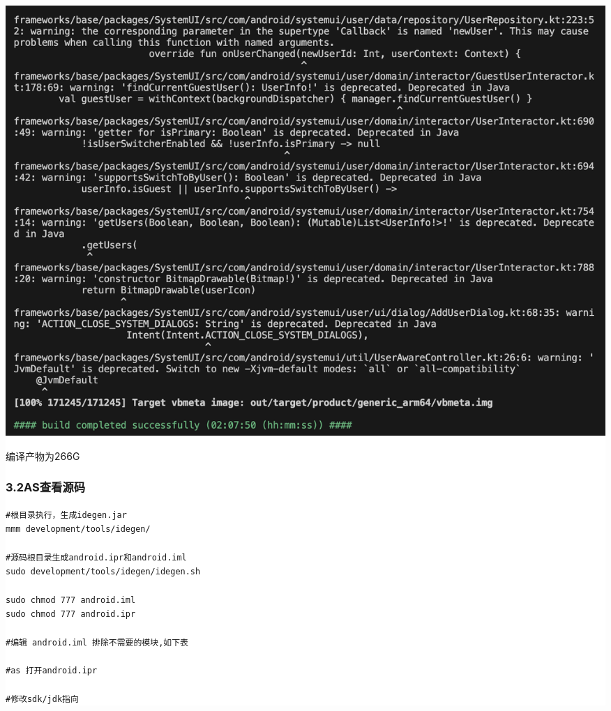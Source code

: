 ![image-20250529172011221](img/aosp%E7%BC%96%E8%AF%91/image-20250529172011221.png)

编译产物为266G  

### 3.2AS查看源码

```shell
#根目录执行，生成idegen.jar
mmm development/tools/idegen/

#源码根目录生成android.ipr和android.iml
sudo development/tools/idegen/idegen.sh 

sudo chmod 777 android.iml
sudo chmod 777 android.ipr

#编辑 android.iml 排除不需要的模块,如下表

#as 打开android.ipr

#修改sdk/jdk指向

```
